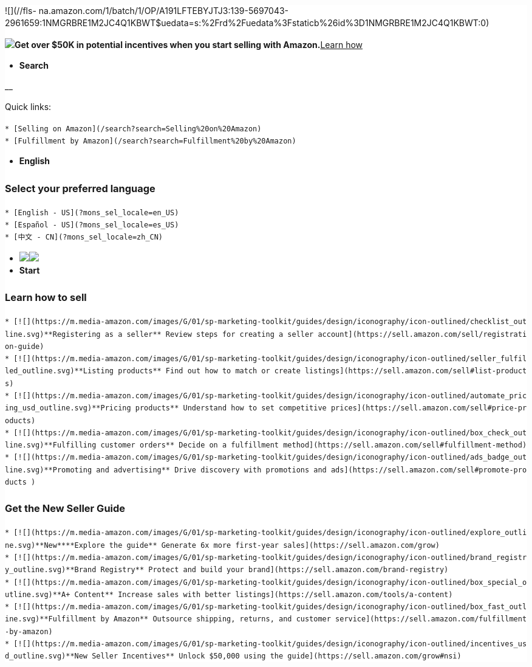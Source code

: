 ![](//fls-
na.amazon.com/1/batch/1/OP/A191LFTEBYJTJ3:139-5697043-2961659:1NMGRBRE1M2JC4Q1KBWT$uedata=s:%2Frd%2Fuedata%3Fstaticb%26id%3D1NMGRBRE1M2JC4Q1KBWT:0)

![](https://m.media-amazon.com/images/G/01/sell/icons/star.svg)**Get over $50K
in potential incentives when you start selling with Amazon.**[Learn
how](https://sell.amazon.com/grow#nsi)

  * **Search**

 __

Quick links:

    * [Selling on Amazon](/search?search=Selling%20on%20Amazon)
    * [Fulfillment by Amazon](/search?search=Fulfillment%20by%20Amazon)

  * **English**

### Select your preferred language

    * [English - US](?mons_sel_locale=en_US)
    * [Español - US](?mons_sel_locale=es_US)
    * [中文 - CN](?mons_sel_locale=zh_CN)

  * [![](https://m.media-amazon.com/images/G/01/sell/navigation/amazon-logo-squid-menu.svg)![](https://m.media-amazon.com/images/G/01/sell/navigation/amazon-logo_white-menu.svg)](/?ref_=sdus_soa_home_n)
  * **Start**

### Learn how to sell

    * [![](https://m.media-amazon.com/images/G/01/sp-marketing-toolkit/guides/design/iconography/icon-outlined/checklist_outline.svg)**Registering as a seller** Review steps for creating a seller account](https://sell.amazon.com/sell/registration-guide)
    * [![](https://m.media-amazon.com/images/G/01/sp-marketing-toolkit/guides/design/iconography/icon-outlined/seller_fulfilled_outline.svg)**Listing products** Find out how to match or create listings](https://sell.amazon.com/sell#list-products)
    * [![](https://m.media-amazon.com/images/G/01/sp-marketing-toolkit/guides/design/iconography/icon-outlined/automate_pricing_usd_outline.svg)**Pricing products** Understand how to set competitive prices](https://sell.amazon.com/sell#price-products)
    * [![](https://m.media-amazon.com/images/G/01/sp-marketing-toolkit/guides/design/iconography/icon-outlined/box_check_outline.svg)**Fulfilling customer orders** Decide on a fulfillment method](https://sell.amazon.com/sell#fulfillment-method)
    * [![](https://m.media-amazon.com/images/G/01/sp-marketing-toolkit/guides/design/iconography/icon-outlined/ads_badge_outline.svg)**Promoting and advertising** Drive discovery with promotions and ads](https://sell.amazon.com/sell#promote-products )

### Get the New Seller Guide

    * [![](https://m.media-amazon.com/images/G/01/sp-marketing-toolkit/guides/design/iconography/icon-outlined/explore_outline.svg)**New****Explore the guide** Generate 6x more first-year sales](https://sell.amazon.com/grow)
    * [![](https://m.media-amazon.com/images/G/01/sp-marketing-toolkit/guides/design/iconography/icon-outlined/brand_registry_outline.svg)**Brand Registry** Protect and build your brand](https://sell.amazon.com/brand-registry)
    * [![](https://m.media-amazon.com/images/G/01/sp-marketing-toolkit/guides/design/iconography/icon-outlined/box_special_outline.svg)**A+ Content** Increase sales with better listings](https://sell.amazon.com/tools/a-content)
    * [![](https://m.media-amazon.com/images/G/01/sp-marketing-toolkit/guides/design/iconography/icon-outlined/box_fast_outline.svg)**Fulfillment by Amazon** Outsource shipping, returns, and customer service](https://sell.amazon.com/fulfillment-by-amazon)
    * [![](https://m.media-amazon.com/images/G/01/sp-marketing-toolkit/guides/design/iconography/icon-outlined/incentives_usd_outline.svg)**New Seller Incentives** Unlock $50,000 using the guide](https://sell.amazon.com/grow#nsi)
